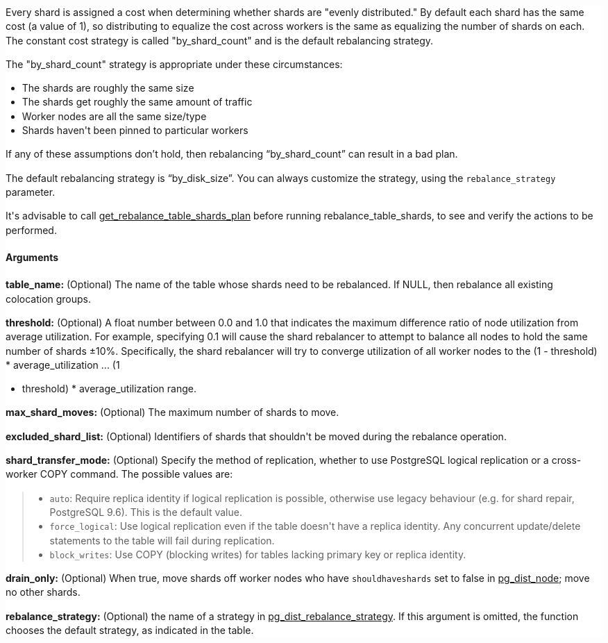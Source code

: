Every shard is assigned a cost when determining whether shards are \"evenly distributed.\" By default each shard has the same cost (a value of 1), so distributing to equalize the cost across workers is the same as equalizing the number of shards on each. The constant cost strategy is called
\"by\_shard\_count\" and is the default rebalancing strategy.

The "by\_shard\_count" strategy is appropriate under these circumstances:

*  The shards are roughly the same size
*  The shards get roughly the same amount of traffic
*  Worker nodes are all the same size/type
*  Shards haven't been pinned to particular workers

If any of these assumptions don’t hold, then rebalancing “by_shard_count” can result in a bad plan.

The default rebalancing strategy is “by_disk_size”. You can always customize the strategy, using the `rebalance_strategy` parameter.

It's advisable to call
[get_rebalance_table_shards_plan](#get_rebalance_table_shards_plan) before running rebalance\_table\_shards, to see and verify the actions to be performed.

#### Arguments

**table\_name:** (Optional) The name of the table whose shards need to be rebalanced. If NULL, then rebalance all existing colocation groups.

**threshold:** (Optional) A float number between 0.0 and 1.0 that indicates the maximum difference ratio of node utilization from average utilization. For example, specifying 0.1 will cause the shard rebalancer to attempt to balance all nodes to hold the same number of shards ±10%.
Specifically, the shard rebalancer will try to converge utilization of all worker nodes to the (1 - threshold) \* average\_utilization \... (1
+ threshold) \* average\_utilization range.

**max\_shard\_moves:** (Optional) The maximum number of shards to move.

**excluded\_shard\_list:** (Optional) Identifiers of shards that shouldn't be moved during the rebalance operation.

**shard\_transfer\_mode:** (Optional) Specify the method of replication, whether to use PostgreSQL logical replication or a cross-worker COPY command. The possible values are:

> -   `auto`: Require replica identity if logical replication is
>     possible, otherwise use legacy behaviour (e.g. for shard repair,
>     PostgreSQL 9.6). This is the default value.
> -   `force_logical`: Use logical replication even if the table
>     doesn't have a replica identity. Any concurrent update/delete
>     statements to the table will fail during replication.
> -   `block_writes`: Use COPY (blocking writes) for tables lacking
>     primary key or replica identity.

**drain\_only:** (Optional) When true, move shards off worker nodes who have
`shouldhaveshards` set to false in
[pg_dist_node](reference-metadata.md#worker-node-table); move no other shards.

**rebalance\_strategy:** (Optional) the name of a strategy in
[pg_dist_rebalance_strategy](reference-metadata.md#rebalancer-strategy-table).
If this argument is omitted, the function chooses the default strategy, as indicated in the table.
